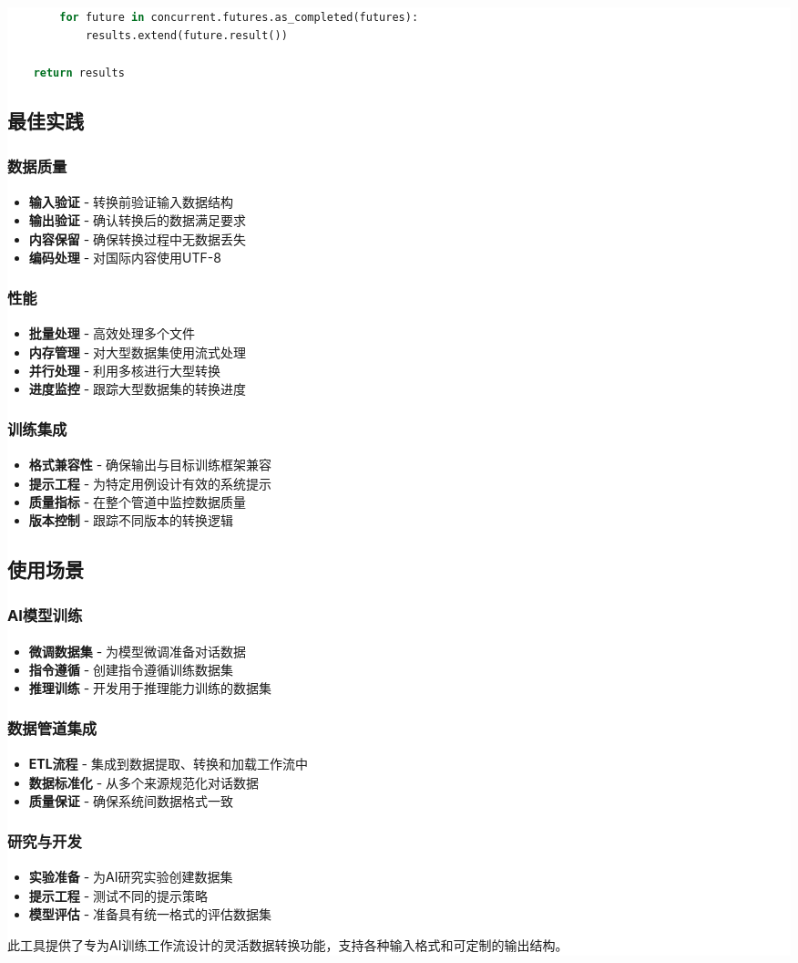 ```python
        for future in concurrent.futures.as_completed(futures):
            results.extend(future.result())
    
    return results
```

## 最佳实践

### 数据质量

- **输入验证** - 转换前验证输入数据结构
- **输出验证** - 确认转换后的数据满足要求
- **内容保留** - 确保转换过程中无数据丢失
- **编码处理** - 对国际内容使用UTF-8

### 性能

- **批量处理** - 高效处理多个文件
- **内存管理** - 对大型数据集使用流式处理
- **并行处理** - 利用多核进行大型转换
- **进度监控** - 跟踪大型数据集的转换进度

### 训练集成

- **格式兼容性** - 确保输出与目标训练框架兼容
- **提示工程** - 为特定用例设计有效的系统提示
- **质量指标** - 在整个管道中监控数据质量
- **版本控制** - 跟踪不同版本的转换逻辑

## 使用场景

### AI模型训练

- **微调数据集** - 为模型微调准备对话数据
- **指令遵循** - 创建指令遵循训练数据集
- **推理训练** - 开发用于推理能力训练的数据集

### 数据管道集成

- **ETL流程** - 集成到数据提取、转换和加载工作流中
- **数据标准化** - 从多个来源规范化对话数据
- **质量保证** - 确保系统间数据格式一致

### 研究与开发

- **实验准备** - 为AI研究实验创建数据集
- **提示工程** - 测试不同的提示策略
- **模型评估** - 准备具有统一格式的评估数据集

此工具提供了专为AI训练工作流设计的灵活数据转换功能，支持各种输入格式和可定制的输出结构。
